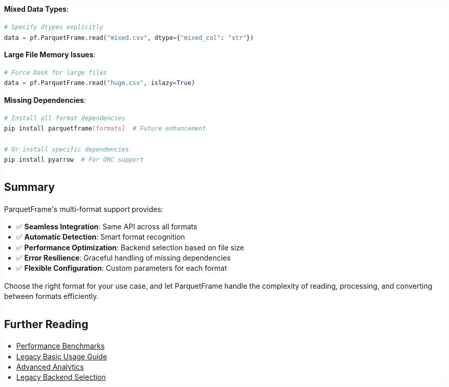**Mixed Data Types**:
```python
# Specify dtypes explicitly
data = pf.ParquetFrame.read("mixed.csv", dtype={"mixed_col": "str"})
```

**Large File Memory Issues**:
```python
# Force Dask for large files
data = pf.ParquetFrame.read("huge.csv", islazy=True)
```

**Missing Dependencies**:
```bash
# Install all format dependencies
pip install parquetframe[formats]  # Future enhancement

# Or install specific dependencies
pip install pyarrow  # For ORC support
```

## Summary

ParquetFrame's multi-format support provides:

- ✅ **Seamless Integration**: Same API across all formats
- ✅ **Automatic Detection**: Smart format recognition
- ✅ **Performance Optimization**: Backend selection based on file size
- ✅ **Error Resilience**: Graceful handling of missing dependencies
- ✅ **Flexible Configuration**: Custom parameters for each format

Choose the right format for your use case, and let ParquetFrame handle the complexity of reading, processing, and converting between formats efficiently.

## Further Reading

- [Performance Benchmarks](../analytics-statistics/benchmarks.md)
- [Legacy Basic Usage Guide](legacy-migration/phase1-usage.md)
- [Advanced Analytics](legacy-migration/phase1-overview.md)
- [Legacy Backend Selection](legacy-migration/phase1-backends.md)
